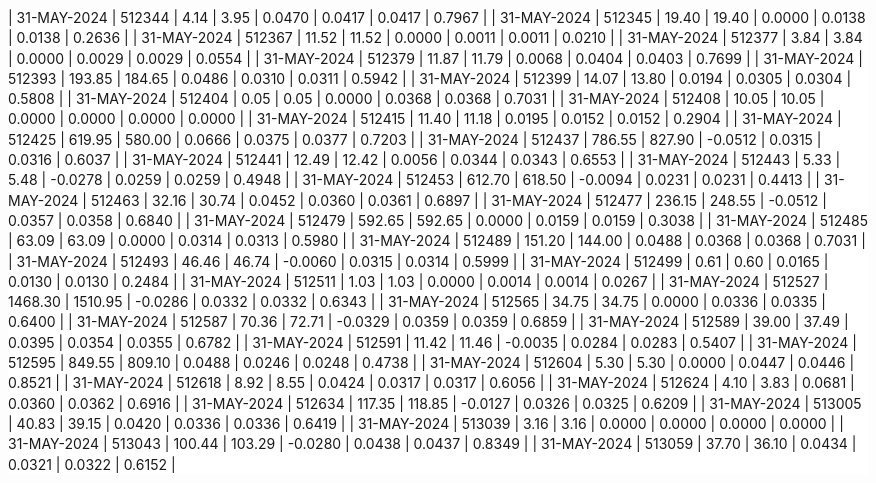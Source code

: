 | 31-MAY-2024 | 512344 | 4.14 | 3.95 | 0.0470 | 0.0417 | 0.0417 | 0.7967 |
| 31-MAY-2024 | 512345 | 19.40 | 19.40 | 0.0000 | 0.0138 | 0.0138 | 0.2636 |
| 31-MAY-2024 | 512367 | 11.52 | 11.52 | 0.0000 | 0.0011 | 0.0011 | 0.0210 |
| 31-MAY-2024 | 512377 | 3.84 | 3.84 | 0.0000 | 0.0029 | 0.0029 | 0.0554 |
| 31-MAY-2024 | 512379 | 11.87 | 11.79 | 0.0068 | 0.0404 | 0.0403 | 0.7699 |
| 31-MAY-2024 | 512393 | 193.85 | 184.65 | 0.0486 | 0.0310 | 0.0311 | 0.5942 |
| 31-MAY-2024 | 512399 | 14.07 | 13.80 | 0.0194 | 0.0305 | 0.0304 | 0.5808 |
| 31-MAY-2024 | 512404 | 0.05 | 0.05 | 0.0000 | 0.0368 | 0.0368 | 0.7031 |
| 31-MAY-2024 | 512408 | 10.05 | 10.05 | 0.0000 | 0.0000 | 0.0000 | 0.0000 |
| 31-MAY-2024 | 512415 | 11.40 | 11.18 | 0.0195 | 0.0152 | 0.0152 | 0.2904 |
| 31-MAY-2024 | 512425 | 619.95 | 580.00 | 0.0666 | 0.0375 | 0.0377 | 0.7203 |
| 31-MAY-2024 | 512437 | 786.55 | 827.90 | -0.0512 | 0.0315 | 0.0316 | 0.6037 |
| 31-MAY-2024 | 512441 | 12.49 | 12.42 | 0.0056 | 0.0344 | 0.0343 | 0.6553 |
| 31-MAY-2024 | 512443 | 5.33 | 5.48 | -0.0278 | 0.0259 | 0.0259 | 0.4948 |
| 31-MAY-2024 | 512453 | 612.70 | 618.50 | -0.0094 | 0.0231 | 0.0231 | 0.4413 |
| 31-MAY-2024 | 512463 | 32.16 | 30.74 | 0.0452 | 0.0360 | 0.0361 | 0.6897 |
| 31-MAY-2024 | 512477 | 236.15 | 248.55 | -0.0512 | 0.0357 | 0.0358 | 0.6840 |
| 31-MAY-2024 | 512479 | 592.65 | 592.65 | 0.0000 | 0.0159 | 0.0159 | 0.3038 |
| 31-MAY-2024 | 512485 | 63.09 | 63.09 | 0.0000 | 0.0314 | 0.0313 | 0.5980 |
| 31-MAY-2024 | 512489 | 151.20 | 144.00 | 0.0488 | 0.0368 | 0.0368 | 0.7031 |
| 31-MAY-2024 | 512493 | 46.46 | 46.74 | -0.0060 | 0.0315 | 0.0314 | 0.5999 |
| 31-MAY-2024 | 512499 | 0.61 | 0.60 | 0.0165 | 0.0130 | 0.0130 | 0.2484 |
| 31-MAY-2024 | 512511 | 1.03 | 1.03 | 0.0000 | 0.0014 | 0.0014 | 0.0267 |
| 31-MAY-2024 | 512527 | 1468.30 | 1510.95 | -0.0286 | 0.0332 | 0.0332 | 0.6343 |
| 31-MAY-2024 | 512565 | 34.75 | 34.75 | 0.0000 | 0.0336 | 0.0335 | 0.6400 |
| 31-MAY-2024 | 512587 | 70.36 | 72.71 | -0.0329 | 0.0359 | 0.0359 | 0.6859 |
| 31-MAY-2024 | 512589 | 39.00 | 37.49 | 0.0395 | 0.0354 | 0.0355 | 0.6782 |
| 31-MAY-2024 | 512591 | 11.42 | 11.46 | -0.0035 | 0.0284 | 0.0283 | 0.5407 |
| 31-MAY-2024 | 512595 | 849.55 | 809.10 | 0.0488 | 0.0246 | 0.0248 | 0.4738 |
| 31-MAY-2024 | 512604 | 5.30 | 5.30 | 0.0000 | 0.0447 | 0.0446 | 0.8521 |
| 31-MAY-2024 | 512618 | 8.92 | 8.55 | 0.0424 | 0.0317 | 0.0317 | 0.6056 |
| 31-MAY-2024 | 512624 | 4.10 | 3.83 | 0.0681 | 0.0360 | 0.0362 | 0.6916 |
| 31-MAY-2024 | 512634 | 117.35 | 118.85 | -0.0127 | 0.0326 | 0.0325 | 0.6209 |
| 31-MAY-2024 | 513005 | 40.83 | 39.15 | 0.0420 | 0.0336 | 0.0336 | 0.6419 |
| 31-MAY-2024 | 513039 | 3.16 | 3.16 | 0.0000 | 0.0000 | 0.0000 | 0.0000 |
| 31-MAY-2024 | 513043 | 100.44 | 103.29 | -0.0280 | 0.0438 | 0.0437 | 0.8349 |
| 31-MAY-2024 | 513059 | 37.70 | 36.10 | 0.0434 | 0.0321 | 0.0322 | 0.6152 |